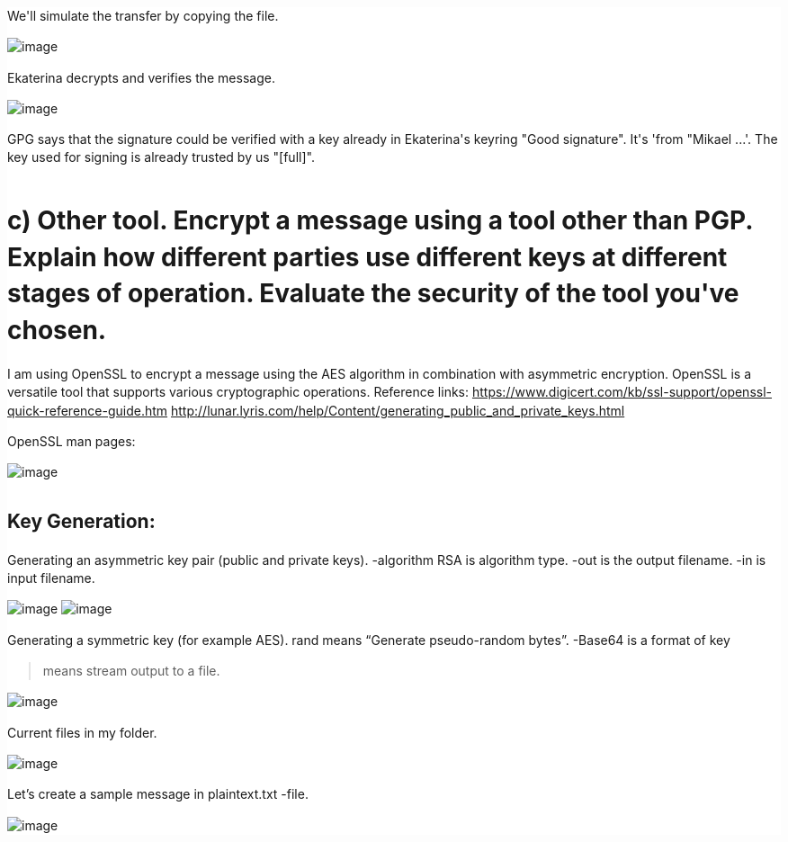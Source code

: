 We'll simulate the transfer by copying the file.

![image](https://github.com/kateriiname/ICT-Security-Basics/assets/51989896/9a0c2346-d2d6-4084-92f5-333730b7aaf0)

Ekaterina decrypts and verifies the message.

![image](https://github.com/kateriiname/ICT-Security-Basics/assets/51989896/7fe8043d-8c1e-45a0-8386-e76757f80a67)

GPG says that the signature could be verified with a key already in Ekaterina's keyring "Good signature". It's 'from "Mikael ...'. The key used for signing is already trusted by us "[full]".

# c) Other tool. Encrypt a message using a tool other than PGP. Explain how different parties use different keys at different stages of operation. Evaluate the security of the tool you've chosen.

I am using OpenSSL to encrypt a message using the AES algorithm in combination with asymmetric encryption. OpenSSL is a versatile tool that supports various cryptographic operations.
Reference links:
https://www.digicert.com/kb/ssl-support/openssl-quick-reference-guide.htm
http://lunar.lyris.com/help/Content/generating_public_and_private_keys.html

OpenSSL man pages:

![image](https://github.com/kateriiname/ICT-Security-Basics/assets/51989896/e613b371-bfdf-4702-908e-f7489065df27)

## Key Generation:
Generating an asymmetric key pair (public and private keys).
-algorithm RSA is algorithm type.
-out is the output filename.
-in is input filename.

![image](https://github.com/kateriiname/ICT-Security-Basics/assets/51989896/0729d4b8-020d-47a8-8035-7975e6c0feb1)
![image](https://github.com/kateriiname/ICT-Security-Basics/assets/51989896/81249192-c360-417d-b338-98e959236f71)


Generating a symmetric key (for example AES).
rand means “Generate pseudo-random bytes”.
-Base64 is a format of key
> means stream output to a file.

![image](https://github.com/kateriiname/ICT-Security-Basics/assets/51989896/8e21a949-beb7-4e0e-a045-d9f5961734f1)


Current files in my folder.

![image](https://github.com/kateriiname/ICT-Security-Basics/assets/51989896/7c323915-e22c-44bb-885f-1a636a1fcae7)
 

Let’s create a sample message in plaintext.txt -file.

![image](https://github.com/kateriiname/ICT-Security-Basics/assets/51989896/f967502e-a605-43ac-8952-9f4d6a03eb31)
